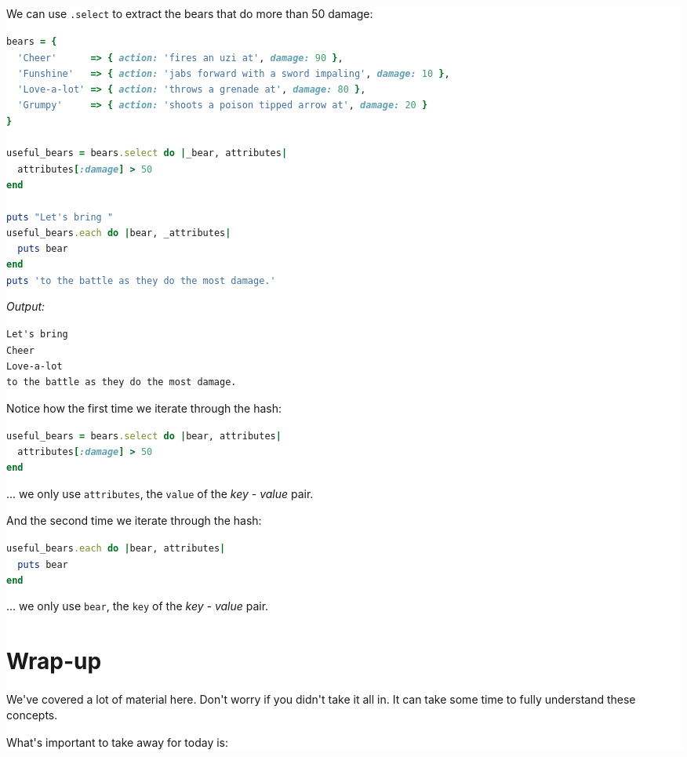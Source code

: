 We can use `.select` to extract the bears that do more than 50 damage:

```ruby
bears = {
  'Cheer'      => { action: 'fires an uzi at', damage: 90 },
  'Funshine'   => { action: 'jabs forward with a sword impaling', damage: 10 },
  'Love-a-lot' => { action: 'throws a grenade at', damage: 80 },
  'Grumpy'     => { action: 'shoots a poison tipped arrow at', damage: 20 }
}

useful_bears = bears.select do |_bear, attributes|
  attributes[:damage] > 50
end

puts "Let's bring "
useful_bears.each do |bear, _attributes|
  puts bear
end
puts 'to the battle as they do the most damage.'
```

*Output:*

```
Let's bring
Cheer
Love-a-lot
to the battle as they do the most damage.
```

Notice how the first time we iterate through the hash:

```ruby
useful_bears = bears.select do |bear, attributes|
  attributes[:damage] > 50
end
```

... we only use `attributes`, the `value` of the *key - value* pair.

And the second time we iterate through the hash:

```ruby
useful_bears.each do |bear, attributes|
  puts bear
end
```

... we only use `bear`, the `key` of the *key - value* pair.

# Wrap-up

We've covered a lot of material here. Don't worry if you didn't take it all in. It can take some time to fully understand these concepts.

What's important to take away for today is:
